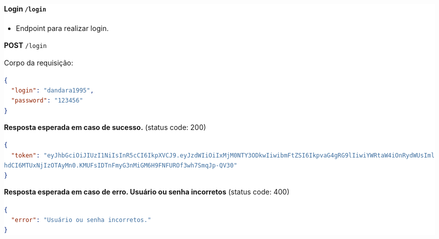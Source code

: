 #### Login `/login`
- Endpoint para realizar login.

 **POST** `/login `

 Corpo da requisição:
  ```json
  {
    "login": "dandara1995",
    "password": "123456"
  }
  ```
**Resposta esperada em caso de sucesso.** (status code: 200) 
  ```json
  {
    "token": "eyJhbGciOiJIUzI1NiIsInR5cCI6IkpXVCJ9.eyJzdWIiOiIxMjM0NTY3ODkwIiwibmFtZSI6IkpvaG4gRG9lIiwiYWRtaW4iOnRydWUsImlhdCI6MTUxNjIzOTAyMn0.KMUFsIDTnFmyG3nMiGM6H9FNFUROf3wh7SmqJp-QV30"
  }
  ```

**Resposta esperada em caso de erro. Usuário ou senha incorretos** (status code: 400) 
  ```json
  {
    "error": "Usuário ou senha incorretos."
  }
  ```